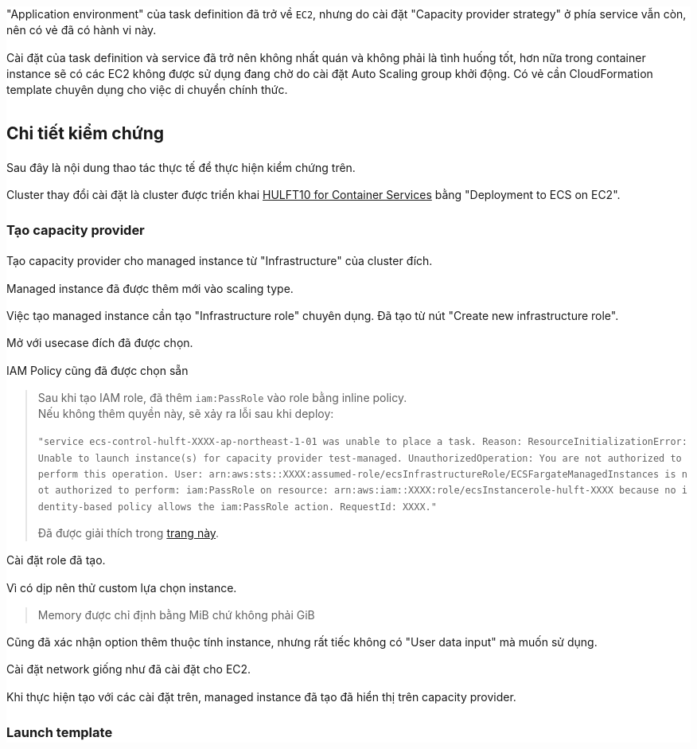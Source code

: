 "Application environment" của task definition đã trở về `EC2`, nhưng do cài đặt "Capacity provider strategy" ở phía service vẫn còn, nên có vẻ đã có hành vi này.

Cài đặt của task definition và service đã trở nên không nhất quán và không phải là tình huống tốt, hơn nữa trong container instance sẽ có các EC2 không được sử dụng đang chờ do cài đặt Auto Scaling group khởi động. Có vẻ cần CloudFormation template chuyên dụng cho việc di chuyển chính thức.

## Chi tiết kiểm chứng

Sau đây là nội dung thao tác thực tế để thực hiện kiểm chứng trên.

Cluster thay đổi cài đặt là cluster được triển khai [HULFT10 for Container Services](https://aws.amazon.com/marketplace/pp/prodview-46o6kapgcvvey) bằng "Deployment to ECS on EC2".

### Tạo capacity provider

Tạo capacity provider cho managed instance từ "Infrastructure" của cluster đích.

Managed instance đã được thêm mới vào scaling type.

Việc tạo managed instance cần tạo "Infrastructure role" chuyên dụng. Đã tạo từ nút "Create new infrastructure role".

Mở với usecase đích đã được chọn.

IAM Policy cũng đã được chọn sẵn

> Sau khi tạo IAM role, đã thêm `iam:PassRole` vào role bằng inline policy.  
> Nếu không thêm quyền này, sẽ xảy ra lỗi sau khi deploy:
> 
> ```
> "service ecs-control-hulft-XXXX-ap-northeast-1-01 was unable to place a task. Reason: ResourceInitializationError: Unable to launch instance(s) for capacity provider test-managed. UnauthorizedOperation: You are not authorized to perform this operation. User: arn:aws:sts::XXXX:assumed-role/ecsInfrastructureRole/ECSFargateManagedInstances is not authorized to perform: iam:PassRole on resource: arn:aws:iam::XXXX:role/ecsInstancerole-hulft-XXXX because no identity-based policy allows the iam:PassRole action. RequestId: XXXX."
> ```
> 
> Đã được giải thích trong [trang này](https://docs.aws.amazon.com/ja_jp/AmazonECS/latest/developerguide/getting-started-managed-instances.html).

Cài đặt role đã tạo.

Vì có dịp nên thử custom lựa chọn instance.

> Memory được chỉ định bằng MiB chứ không phải GiB

Cũng đã xác nhận option thêm thuộc tính instance, nhưng rất tiếc không có "User data input" mà muốn sử dụng.

Cài đặt network giống như đã cài đặt cho EC2.

Khi thực hiện tạo với các cài đặt trên, managed instance đã tạo đã hiển thị trên capacity provider.

### Launch template
